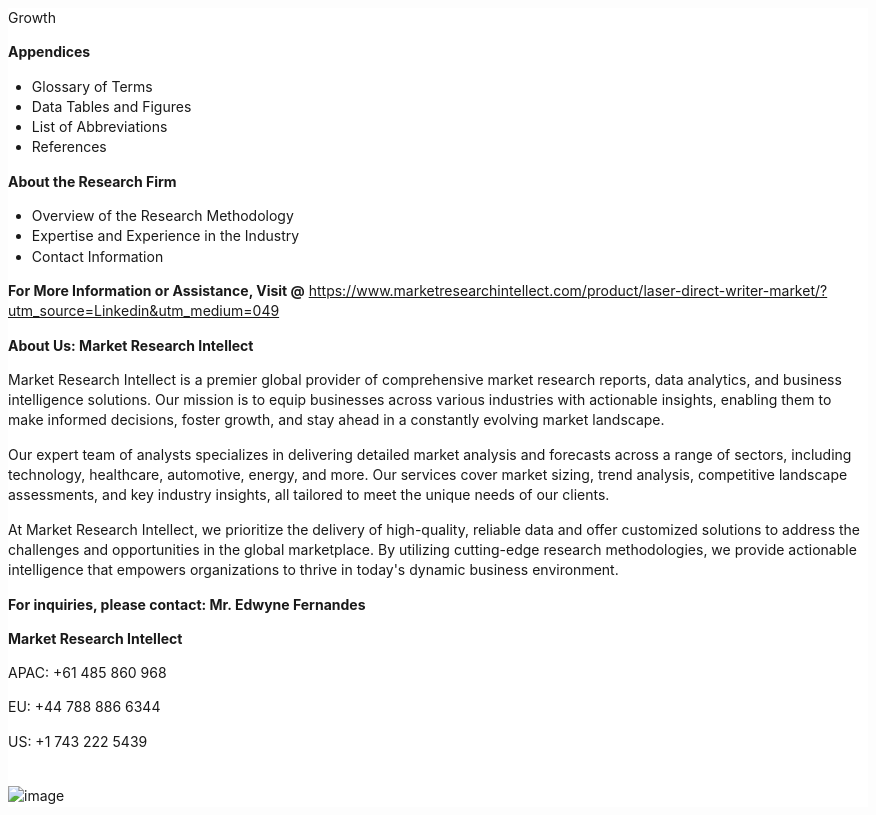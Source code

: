 Growth</li></ul><p><strong>Appendices</strong></p><ul><li>Glossary of Terms</li><li>Data Tables and Figures</li><li>List of Abbreviations</li><li>References</li></ul><p><strong>About the Research Firm</strong></p><ul><li>Overview of the Research Methodology</li><li>Expertise and Experience in the Industry</li><li>Contact Information</li></ul></div><div class="article-main__content" data-test-id="publishing-text-block"><p><span class="font-[700]"><strong>For More Information or Assistance, Visit @</strong>&nbsp;<a href="https://www.marketresearchintellect.com/product/laser-direct-writer-market/?utm_source=Linkedin&utm_medium=049">https://www.marketresearchintellect.com/product/laser-direct-writer-market/?utm_source=Linkedin&utm_medium=049</a></span></p><p><strong>About Us: Market Research Intellect</strong></p><p>Market Research Intellect is a premier global provider of comprehensive market research reports, data analytics, and business intelligence solutions. Our mission is to equip businesses across various industries with actionable insights, enabling them to make informed decisions, foster growth, and stay ahead in a constantly evolving market landscape.</p><p>Our expert team of analysts specializes in delivering detailed market analysis and forecasts across a range of sectors, including technology, healthcare, automotive, energy, and more. Our services cover market sizing, trend analysis, competitive landscape assessments, and key industry insights, all tailored to meet the unique needs of our clients.</p><p>At Market Research Intellect, we prioritize the delivery of high-quality, reliable data and offer customized solutions to address the challenges and opportunities in the global marketplace. By utilizing cutting-edge research methodologies, we provide actionable intelligence that empowers organizations to thrive in today's dynamic business environment.</p><p><strong>For inquiries, please contact: Mr. Edwyne Fernandes</strong></p><p><strong>Market Research Intellect</strong></p><p>APAC: +61 485 860 968</p><p>EU: +44 788 886 6344</p><p>US: +1 743 222 5439</p></div><div class="article-main__content" data-test-id="publishing-text-block">&nbsp;</div>
![image](https://github.com/user-attachments/assets/d933d797-ba4a-45b3-a66f-5e3113366b7b)

